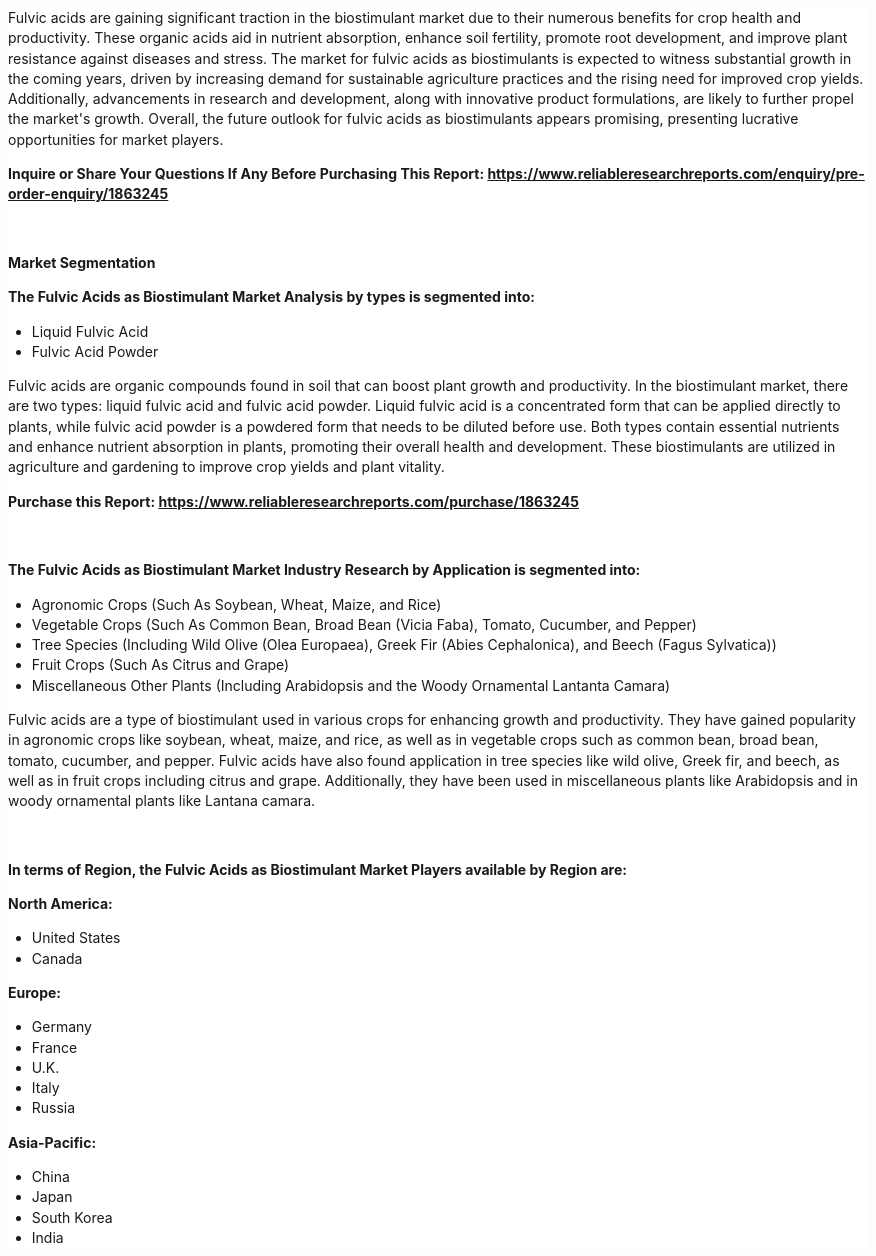 <p><p>Fulvic acids are gaining significant traction in the biostimulant market due to their numerous benefits for crop health and productivity. These organic acids aid in nutrient absorption, enhance soil fertility, promote root development, and improve plant resistance against diseases and stress. The market for fulvic acids as biostimulants is expected to witness substantial growth in the coming years, driven by increasing demand for sustainable agriculture practices and the rising need for improved crop yields. Additionally, advancements in research and development, along with innovative product formulations, are likely to further propel the market's growth. Overall, the future outlook for fulvic acids as biostimulants appears promising, presenting lucrative opportunities for market players.</p></p>
<p><strong>Inquire or Share Your Questions If Any Before Purchasing This Report: <a href="https://www.reliableresearchreports.com/enquiry/pre-order-enquiry/1863245">https://www.reliableresearchreports.com/enquiry/pre-order-enquiry/1863245</a></strong></p>
<p>&nbsp;</p>
<p><strong>Market Segmentation</strong></p>
<p><strong>The Fulvic Acids as Biostimulant Market Analysis by types is segmented into:</strong></p>
<p><ul><li>Liquid Fulvic Acid</li><li>Fulvic Acid Powder</li></ul></p>
<p><p>Fulvic acids are organic compounds found in soil that can boost plant growth and productivity. In the biostimulant market, there are two types: liquid fulvic acid and fulvic acid powder. Liquid fulvic acid is a concentrated form that can be applied directly to plants, while fulvic acid powder is a powdered form that needs to be diluted before use. Both types contain essential nutrients and enhance nutrient absorption in plants, promoting their overall health and development. These biostimulants are utilized in agriculture and gardening to improve crop yields and plant vitality.</p></p>
<p><strong>Purchase this Report:&nbsp;<a href="https://www.reliableresearchreports.com/purchase/1863245">https://www.reliableresearchreports.com/purchase/1863245</a></strong></p>
<p>&nbsp;</p>
<p><strong>The Fulvic Acids as Biostimulant Market Industry Research by Application is segmented into:</strong></p>
<p><ul><li>Agronomic Crops (Such As Soybean, Wheat, Maize, and Rice)</li><li>Vegetable Crops (Such As Common Bean, Broad Bean (Vicia Faba), Tomato, Cucumber, and Pepper)</li><li>Tree Species (Including Wild Olive (Olea Europaea), Greek Fir (Abies Cephalonica), and Beech (Fagus Sylvatica))</li><li>Fruit Crops (Such As Citrus and Grape)</li><li>Miscellaneous Other Plants (Including Arabidopsis and the Woody Ornamental Lantanta Camara)</li></ul></p>
<p><p>Fulvic acids are a type of biostimulant used in various crops for enhancing growth and productivity. They have gained popularity in agronomic crops like soybean, wheat, maize, and rice, as well as in vegetable crops such as common bean, broad bean, tomato, cucumber, and pepper. Fulvic acids have also found application in tree species like wild olive, Greek fir, and beech, as well as in fruit crops including citrus and grape. Additionally, they have been used in miscellaneous plants like Arabidopsis and in woody ornamental plants like Lantana camara.</p></p>
<p>&nbsp;</p>
<p><strong>In terms of Region, the Fulvic Acids as Biostimulant Market Players available by Region are:</strong></p>
<p>
    <p> <strong> North America: </strong>
        <ul>
            <li>United States</li>
            <li>Canada</li>
        </ul>
        </p> 
    <p> <strong> Europe: </strong>
        <ul>
            <li>Germany</li>
            <li>France</li>
            <li>U.K.</li>
            <li>Italy</li>
            <li>Russia</li>
        </ul>
        </p> 
    <p> <strong> Asia-Pacific: </strong>
        <ul>
            <li>China</li>
            <li>Japan</li>
            <li>South Korea</li>
            <li>India</li>